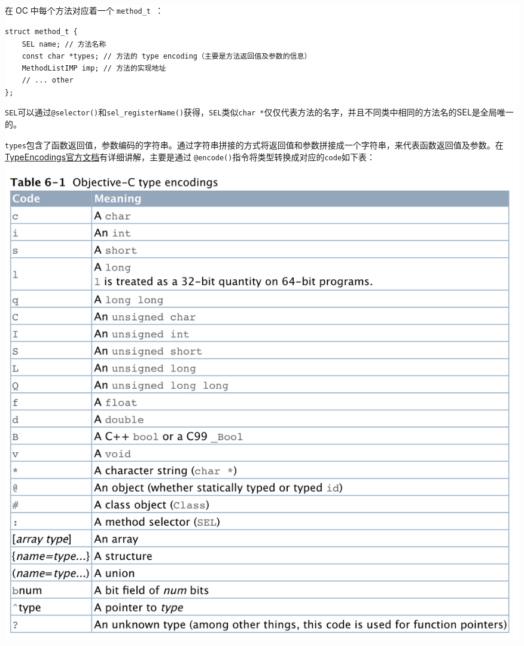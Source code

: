 在 OC 中每个方法对应着一个 `method_t `：

```
struct method_t {
    SEL name; // 方法名称 
    const char *types; // 方法的 type encoding（主要是方法返回值及参数的信息）
    MethodListIMP imp; // 方法的实现地址
    // ... other 
};
```

`SEL`可以通过`@selector()`和`sel_registerName()`获得，`SEL`类似`char *`仅仅代表方法的名字，并且不同类中相同的方法名的SEL是全局唯一的。

`types`包含了函数返回值，参数编码的字符串。通过字符串拼接的方式将返回值和参数拼接成一个字符串，来代表函数返回值及参数。在[TypeEncodings官方文档](https://developer.apple.com/library/archive/documentation/Cocoa/Conceptual/ObjCRuntimeGuide/Articles/ocrtTypeEncodings.html#//apple_ref/doc/uid/TP40008048-CH100)有详细讲解，主要是通过 `@encode()`指令将类型转换成对应的`code`如下表：


![](https://github.com/PhoenixiOSer/iOSLearning/blob/master/Assets/%E7%94%B1%E9%9D%A2%E8%AF%95%E9%A2%98%E6%9D%A5%E4%BA%86%E8%A7%A3iOS%E5%BA%95%E5%B1%82%E5%8E%9F%E7%90%86/type_encoding.png?raw=true)
